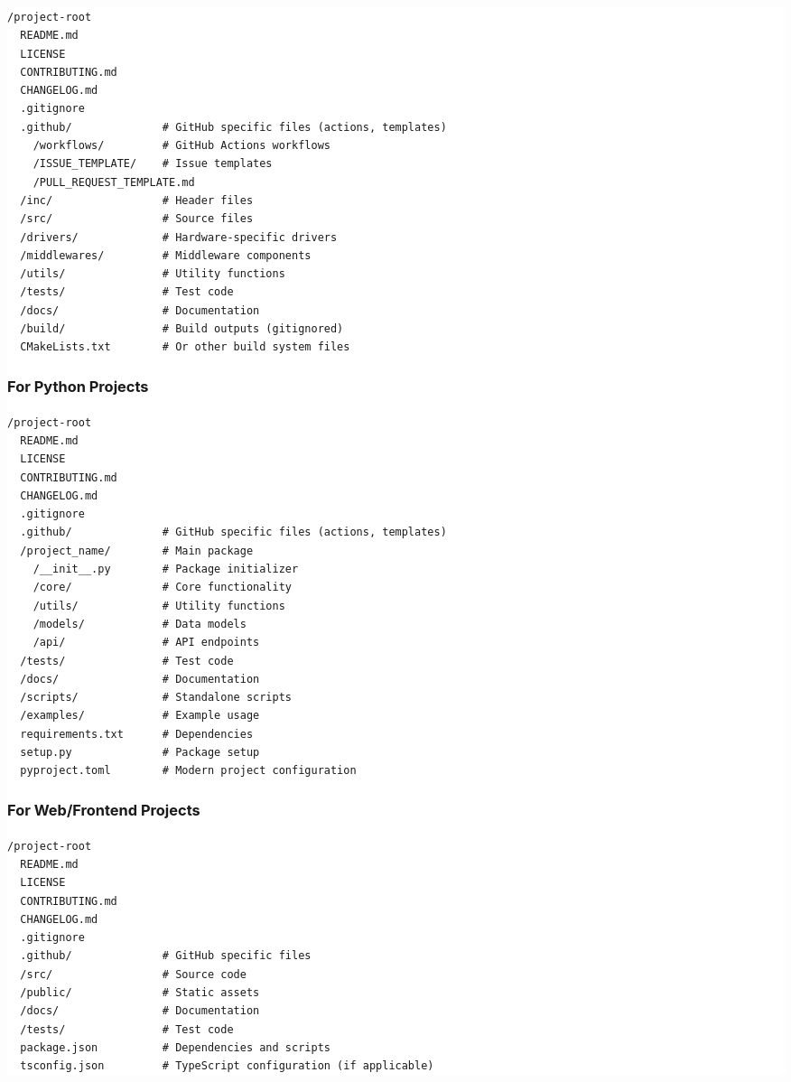 ```
/project-root
  README.md
  LICENSE
  CONTRIBUTING.md
  CHANGELOG.md
  .gitignore
  .github/              # GitHub specific files (actions, templates)
    /workflows/         # GitHub Actions workflows
    /ISSUE_TEMPLATE/    # Issue templates
    /PULL_REQUEST_TEMPLATE.md
  /inc/                 # Header files
  /src/                 # Source files
  /drivers/             # Hardware-specific drivers
  /middlewares/         # Middleware components
  /utils/               # Utility functions
  /tests/               # Test code
  /docs/                # Documentation
  /build/               # Build outputs (gitignored)
  CMakeLists.txt        # Or other build system files
```

### For Python Projects

```
/project-root
  README.md
  LICENSE
  CONTRIBUTING.md
  CHANGELOG.md
  .gitignore
  .github/              # GitHub specific files (actions, templates)
  /project_name/        # Main package
    /__init__.py        # Package initializer
    /core/              # Core functionality
    /utils/             # Utility functions
    /models/            # Data models
    /api/               # API endpoints
  /tests/               # Test code
  /docs/                # Documentation
  /scripts/             # Standalone scripts
  /examples/            # Example usage
  requirements.txt      # Dependencies
  setup.py              # Package setup
  pyproject.toml        # Modern project configuration
```

### For Web/Frontend Projects

```
/project-root
  README.md
  LICENSE
  CONTRIBUTING.md
  CHANGELOG.md
  .gitignore
  .github/              # GitHub specific files
  /src/                 # Source code
  /public/              # Static assets
  /docs/                # Documentation
  /tests/               # Test code
  package.json          # Dependencies and scripts
  tsconfig.json         # TypeScript configuration (if applicable)
```
